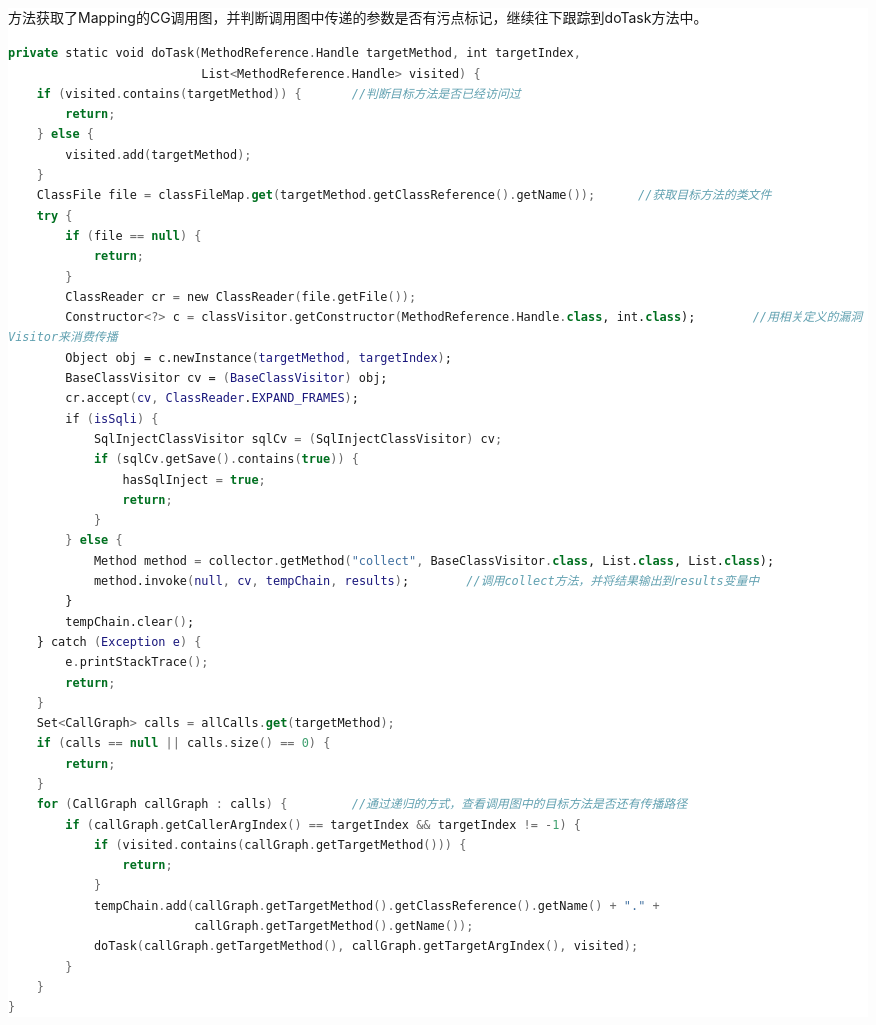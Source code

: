 方法获取了Mapping的CG调用图，并判断调用图中传递的参数是否有污点标记，继续往下跟踪到doTask方法中。

```kotlin
private static void doTask(MethodReference.Handle targetMethod, int targetIndex,
                           List<MethodReference.Handle> visited) {
    if (visited.contains(targetMethod)) {       //判断目标方法是否已经访问过
        return;
    } else {
        visited.add(targetMethod);
    }
    ClassFile file = classFileMap.get(targetMethod.getClassReference().getName());      //获取目标方法的类文件
    try {
        if (file == null) {
            return;
        }
        ClassReader cr = new ClassReader(file.getFile());
        Constructor<?> c = classVisitor.getConstructor(MethodReference.Handle.class, int.class);        //用相关定义的漏洞Visitor来消费传播
        Object obj = c.newInstance(targetMethod, targetIndex);
        BaseClassVisitor cv = (BaseClassVisitor) obj;
        cr.accept(cv, ClassReader.EXPAND_FRAMES);
        if (isSqli) {
            SqlInjectClassVisitor sqlCv = (SqlInjectClassVisitor) cv;
            if (sqlCv.getSave().contains(true)) {
                hasSqlInject = true;
                return;
            }
        } else {
            Method method = collector.getMethod("collect", BaseClassVisitor.class, List.class, List.class);
            method.invoke(null, cv, tempChain, results);        //调用collect方法，并将结果输出到results变量中
        }
        tempChain.clear();
    } catch (Exception e) {
        e.printStackTrace();
        return;
    }
    Set<CallGraph> calls = allCalls.get(targetMethod);
    if (calls == null || calls.size() == 0) {
        return;
    }
    for (CallGraph callGraph : calls) {         //通过递归的方式，查看调用图中的目标方法是否还有传播路径
        if (callGraph.getCallerArgIndex() == targetIndex && targetIndex != -1) {
            if (visited.contains(callGraph.getTargetMethod())) {
                return;
            }
            tempChain.add(callGraph.getTargetMethod().getClassReference().getName() + "." +
                          callGraph.getTargetMethod().getName());
            doTask(callGraph.getTargetMethod(), callGraph.getTargetArgIndex(), visited);
        }
    }
}
```
